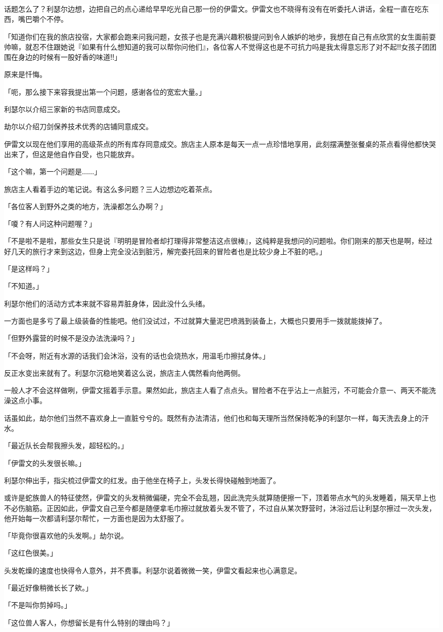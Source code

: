 话题怎么了？利瑟尔边想，边把自己的点心递给早早吃光自己那一份的伊雷文。伊雷文也不晓得有没有在听委托人讲话，全程一直在吃东西，嘴巴嚼个不停。

「知道你们在我的旅店投宿，大家都会跑来问我问题，女孩子也是充满兴趣积极提问到令人嫉妒的地步，我想在自己有点欣赏的女生面前耍帅嘛，就忍不住跟她说『如果有什么想知道的我可以帮你问他们』，各位客人不觉得这也是不可抗力吗是我太得意忘形了对不起!!女孩子团团围在身边的时候有一股好香的味道!!」

原来是忏悔。

「呃，那么接下来容我提出第一个问题，感谢各位的宽宏大量。」

利瑟尔以介绍三家新的书店同意成交。

劫尔以介绍刀剑保养技术优秀的店铺同意成交。

伊雷文以现在他们享用的高级茶点的所有库存同意成交。旅店主人原本是每天一点一点珍惜地享用，此刻摆满整张餐桌的茶点看得他都快哭出来了，但这是他自作自受，也只能放弃。

「这个嘛，第一个问题是……」

旅店主人看着手边的笔记说。有这么多问题？三人边想边吃着茶点。

「各位客人到野外之类的地方，洗澡都怎么办啊？」

「嗄？有人问这种问题喔？」

「不是啦不是啦，那些女生只是说『明明是冒险者却打理得非常整洁这点很棒』，这纯粹是我想问的问题啦。你们刚来的那天也是啊，经过好几天的旅行才来到这边，但身上完全没沾到脏污，解完委托回来的冒险者也是比较少身上不脏的吧。」

「是这样吗？」

「不知道。」

利瑟尔他们的活动方式本来就不容易弄脏身体，因此没什么头绪。

一方面也是多亏了最上级装备的性能吧。他们没试过，不过就算大量泥巴喷溅到装备上，大概也只要用手一拨就能拨掉了。

「但野外露营的时候不是没办法洗澡吗？」

「不会呀，附近有水源的话我们会沐浴，没有的话也会烧热水，用温毛巾擦拭身体。」

反正水变出来就有了。利瑟尔沉稳地笑着这么说，旅店主人偶然看向他两侧。

一般人才不会这样做咧，伊雷文摇着手示意。果然如此，旅店主人看了点点头。冒险者不在乎沾上一点脏污，不可能会介意一、两天不能洗澡这点小事。

话虽如此，劫尔他们当然不喜欢身上一直脏兮兮的。既然有办法清洁，他们也和每天理所当然保持乾净的利瑟尔一样，每天洗去身上的汗水。

「最近队长会帮我擦头发，超轻松的。」

「伊雷文的头发很长嘛。」

利瑟尔伸出手，指尖梳过伊雷文的红发。由于他坐在椅子上，头发长得快碰触到地面了。

或许是蛇族兽人的特征使然，伊雷文的头发稍微偏硬，完全不会乱翘，因此洗完头就算随便擦一下，顶着带点水气的头发睡着，隔天早上也不必伤脑筋。正因如此，伊雷文自己至今都是随便拿毛巾擦过就放着头发不管了，不过自从某次野营时，沐浴过后让利瑟尔擦过一次头发，他开始每一次都请利瑟尔帮忙，一方面也是因为太舒服了。

「毕竟你很喜欢他的头发啊。」劫尔说。

「这红色很美。」

头发乾燥的速度也快得令人意外，并不费事。利瑟尔说着微微一笑，伊雷文看起来也心满意足。

「最近好像稍微长长了欸。」

「不是叫你剪掉吗。」

「这位兽人客人，你想留长是有什么特别的理由吗？」
